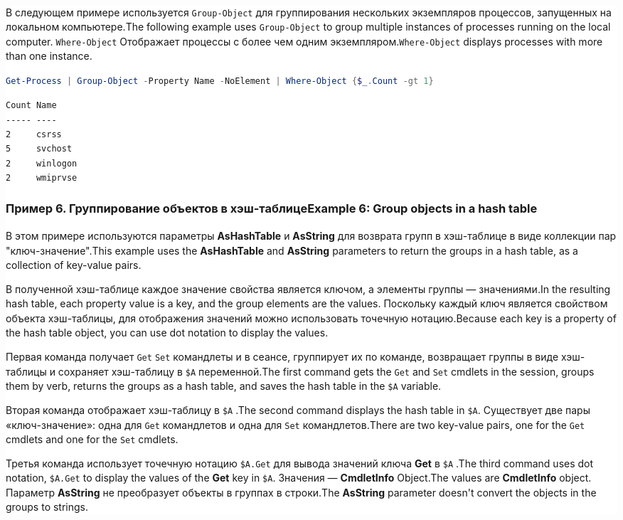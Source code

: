<span data-ttu-id="51d03-136">В следующем примере используется `Group-Object` для группирования нескольких экземпляров процессов, запущенных на локальном компьютере.</span><span class="sxs-lookup"><span data-stu-id="51d03-136">The following example uses `Group-Object` to group multiple instances of processes running on the local computer.</span></span> <span data-ttu-id="51d03-137">`Where-Object` Отображает процессы с более чем одним экземпляром.</span><span class="sxs-lookup"><span data-stu-id="51d03-137">`Where-Object` displays processes with more than one instance.</span></span>

```powershell
Get-Process | Group-Object -Property Name -NoElement | Where-Object {$_.Count -gt 1}
```

```Output
Count Name
----- ----
2     csrss
5     svchost
2     winlogon
2     wmiprvse
```

### <span data-ttu-id="51d03-138">Пример 6. Группирование объектов в хэш-таблице</span><span class="sxs-lookup"><span data-stu-id="51d03-138">Example 6: Group objects in a hash table</span></span>

<span data-ttu-id="51d03-139">В этом примере используются параметры **AsHashTable** и **AsString** для возврата групп в хэш-таблице в виде коллекции пар "ключ-значение".</span><span class="sxs-lookup"><span data-stu-id="51d03-139">This example uses the **AsHashTable** and **AsString** parameters to return the groups in a hash table, as a collection of key-value pairs.</span></span>

<span data-ttu-id="51d03-140">В полученной хэш-таблице каждое значение свойства является ключом, а элементы группы — значениями.</span><span class="sxs-lookup"><span data-stu-id="51d03-140">In the resulting hash table, each property value is a key, and the group elements are the values.</span></span>
<span data-ttu-id="51d03-141">Поскольку каждый ключ является свойством объекта хэш-таблицы, для отображения значений можно использовать точечную нотацию.</span><span class="sxs-lookup"><span data-stu-id="51d03-141">Because each key is a property of the hash table object, you can use dot notation to display the values.</span></span>

<span data-ttu-id="51d03-142">Первая команда получает `Get` `Set` командлеты и в сеансе, группирует их по команде, возвращает группы в виде хэш-таблицы и сохраняет хэш-таблицу в `$A` переменной.</span><span class="sxs-lookup"><span data-stu-id="51d03-142">The first command gets the `Get` and `Set` cmdlets in the session, groups them by verb, returns the groups as a hash table, and saves the hash table in the `$A` variable.</span></span>

<span data-ttu-id="51d03-143">Вторая команда отображает хэш-таблицу в `$A` .</span><span class="sxs-lookup"><span data-stu-id="51d03-143">The second command displays the hash table in `$A`.</span></span> <span data-ttu-id="51d03-144">Существует две пары «ключ-значение»: одна для `Get` командлетов и одна для `Set` командлетов.</span><span class="sxs-lookup"><span data-stu-id="51d03-144">There are two key-value pairs, one for the `Get` cmdlets and one for the `Set` cmdlets.</span></span>

<span data-ttu-id="51d03-145">Третья команда использует точечную нотацию `$A.Get` для вывода значений ключа **Get** в `$A` .</span><span class="sxs-lookup"><span data-stu-id="51d03-145">The third command uses dot notation, `$A.Get` to display the values of the **Get** key in `$A`.</span></span> <span data-ttu-id="51d03-146">Значения — **CmdletInfo** Object.</span><span class="sxs-lookup"><span data-stu-id="51d03-146">The values are **CmdletInfo** object.</span></span> <span data-ttu-id="51d03-147">Параметр **AsString** не преобразует объекты в группах в строки.</span><span class="sxs-lookup"><span data-stu-id="51d03-147">The **AsString** parameter doesn't convert the objects in the groups to strings.</span></span>
